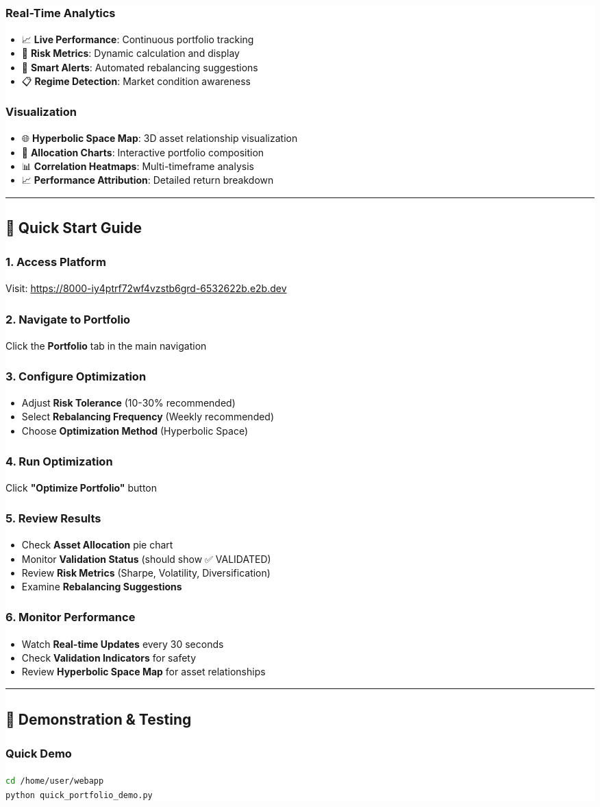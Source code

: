 ### Real-Time Analytics  
- 📈 **Live Performance**: Continuous portfolio tracking
- 🎯 **Risk Metrics**: Dynamic calculation and display
- 🔔 **Smart Alerts**: Automated rebalancing suggestions
- 📋 **Regime Detection**: Market condition awareness

### Visualization
- 🌐 **Hyperbolic Space Map**: 3D asset relationship visualization
- 🥧 **Allocation Charts**: Interactive portfolio composition
- 📊 **Correlation Heatmaps**: Multi-timeframe analysis
- 📈 **Performance Attribution**: Detailed return breakdown

---

## 🔗 **Quick Start Guide**

### 1. **Access Platform**
Visit: https://8000-iy4ptrf72wf4vzstb6grd-6532622b.e2b.dev

### 2. **Navigate to Portfolio**
Click the **Portfolio** tab in the main navigation

### 3. **Configure Optimization**
- Adjust **Risk Tolerance** (10-30% recommended)
- Select **Rebalancing Frequency** (Weekly recommended)
- Choose **Optimization Method** (Hyperbolic Space)

### 4. **Run Optimization**
Click **"Optimize Portfolio"** button

### 5. **Review Results**
- Check **Asset Allocation** pie chart
- Monitor **Validation Status** (should show ✅ VALIDATED)
- Review **Risk Metrics** (Sharpe, Volatility, Diversification)
- Examine **Rebalancing Suggestions**

### 6. **Monitor Performance**
- Watch **Real-time Updates** every 30 seconds
- Check **Validation Indicators** for safety
- Review **Hyperbolic Space Map** for asset relationships

---

## 🧪 **Demonstration & Testing**

### Quick Demo
```bash
cd /home/user/webapp
python quick_portfolio_demo.py
```
